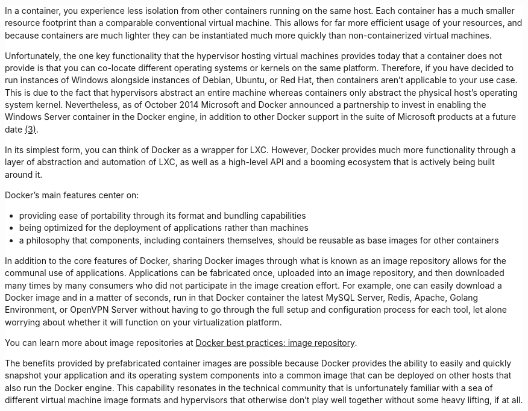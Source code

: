 In a container, you experience less isolation from other containers running
on the same host. Each container has a much smaller resource footprint
than a comparable conventional virtual machine.
This allows for far more efficient usage of your resources, and because containers are
much lighter they can be instantiated much more quickly than non-containerized
virtual machines.

Unfortunately, the one key functionality that the hypervisor hosting virtual machines provides today
that a container does not provide is that you can co-locate different operating
systems or kernels on the same platform. Therefore, if you have decided to run
instances of Windows alongside instances of Debian, Ubuntu, or Red Hat,
then containers aren’t applicable to your use case. This is due to the fact
that hypervisors abstract an entire machine whereas containers only
abstract the physical host’s operating system kernel. Nevertheless, as of
October 2014 Microsoft and Docker announced a partnership to invest in
enabling the Windows Server container in the Docker engine, in addition to
other Docker support in the suite of Microsoft products at a future date [(3)](#resources).

In its simplest form, you can think of Docker as a wrapper
for LXC. However, Docker provides much more functionality through a layer
of abstraction and automation of LXC, as well as a high-level API and a
booming ecosystem that is actively being built around it.

Docker’s main features center on:

* providing ease of portability through
  its format and bundling capabilities
* being optimized for the deployment
  of applications rather than machines
* a philosophy that components, including containers themselves,
  should be reusable as
  base images for other containers

In addition to the core features of Docker, sharing Docker images through
what is known as an image repository allows for the communal use of
applications. Applications can be fabricated once, uploaded into an image repository, and then downloaded many times by many consumers who did not participate in the image creation effort. For example, one can easily
download a Docker image and in a matter of seconds, run in that Docker container
the latest MySQL
Server, Redis, Apache, Golang Environment, or OpenVPN Server without
having to go through the full setup and configuration process for each
tool, let alone worrying about whether it will function on your virtualization platform.

You can learn more about image repositories at
[Docker best practices: image repository](/docker-best-practices-image-repository/).

The benefits provided by prefabricated container images are possible because Docker provides the ability to easily and quickly snapshot your application and its operating system components into a
common image that can be deployed on other hosts that also run the Docker engine. This capability
resonates in the technical community that is unfortunately familiar
with a sea of different virtual machine image formats and hypervisors that otherwise don’t
play well together without some heavy lifting, if at all.
